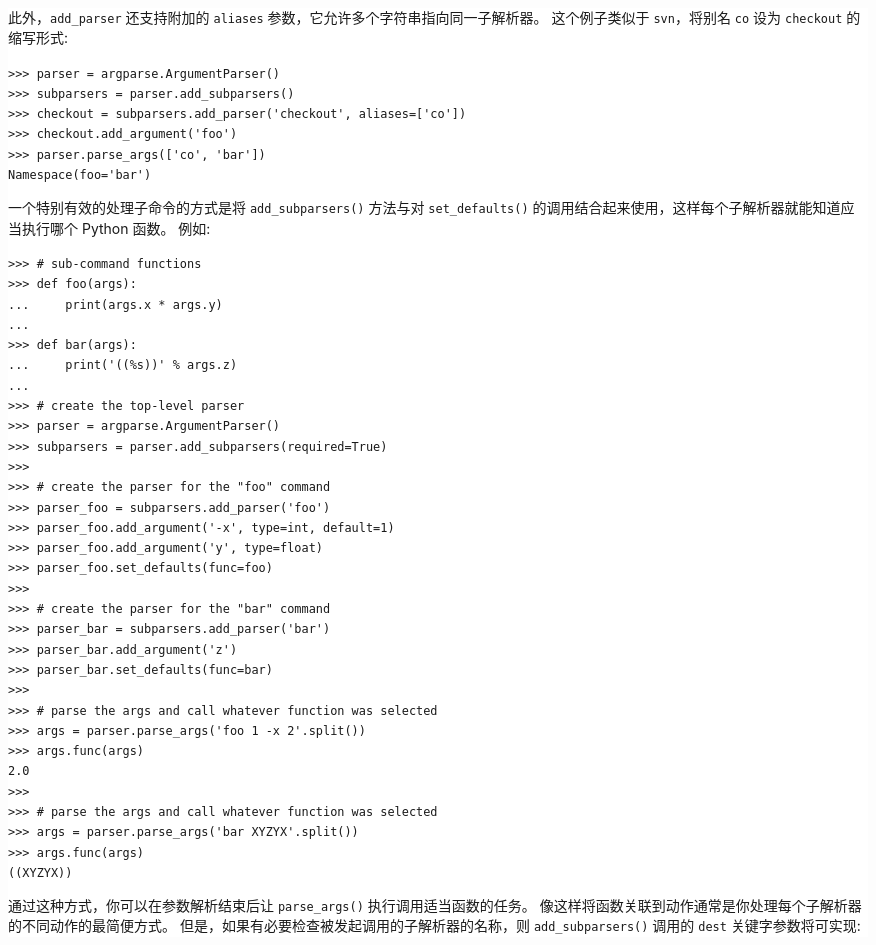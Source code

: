 此外，`add_parser` 还支持附加的 `aliases` 参数，它允许多个字符串指向同一子解析器。 这个例子类似于 `svn`，将别名 `co` 设为 `checkout` 的缩写形式:

    
    
~~~shell
>>> parser = argparse.ArgumentParser()
>>> subparsers = parser.add_subparsers()
>>> checkout = subparsers.add_parser('checkout', aliases=['co'])
>>> checkout.add_argument('foo')
>>> parser.parse_args(['co', 'bar'])
Namespace(foo='bar')
~~~

一个特别有效的处理子命令的方式是将 `add_subparsers()` 方法与对 `set_defaults()` 的调用结合起来使用，这样每个子解析器就能知道应当执行哪个 Python 函数。 例如:

    
    
~~~shell
>>> # sub-command functions
>>> def foo(args):
...     print(args.x * args.y)
...
>>> def bar(args):
...     print('((%s))' % args.z)
...
>>> # create the top-level parser
>>> parser = argparse.ArgumentParser()
>>> subparsers = parser.add_subparsers(required=True)
>>>
>>> # create the parser for the "foo" command
>>> parser_foo = subparsers.add_parser('foo')
>>> parser_foo.add_argument('-x', type=int, default=1)
>>> parser_foo.add_argument('y', type=float)
>>> parser_foo.set_defaults(func=foo)
>>>
>>> # create the parser for the "bar" command
>>> parser_bar = subparsers.add_parser('bar')
>>> parser_bar.add_argument('z')
>>> parser_bar.set_defaults(func=bar)
>>>
>>> # parse the args and call whatever function was selected
>>> args = parser.parse_args('foo 1 -x 2'.split())
>>> args.func(args)
2.0
>>>
>>> # parse the args and call whatever function was selected
>>> args = parser.parse_args('bar XYZYX'.split())
>>> args.func(args)
((XYZYX))
~~~

通过这种方式，你可以在参数解析结束后让 `parse_args()` 执行调用适当函数的任务。 像这样将函数关联到动作通常是你处理每个子解析器的不同动作的最简便方式。 但是，如果有必要检查被发起调用的子解析器的名称，则 `add_subparsers()` 调用的 `dest` 关键字参数将可实现:

    